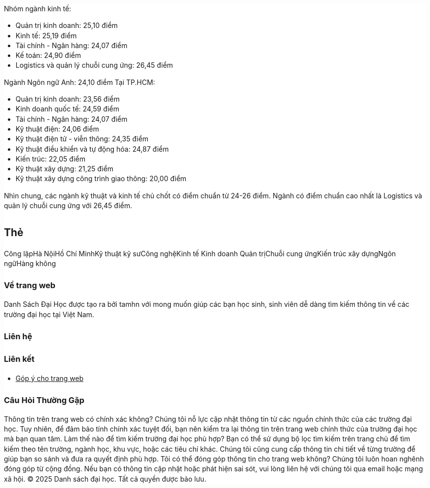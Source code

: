 
Nhóm ngành kinh tế:
  * Quản trị kinh doanh: 25,10 điểm
  * Kinh tế: 25,19 điểm
  * Tài chính - Ngân hàng: 24,07 điểm
  * Kế toán: 24,90 điểm
  * Logistics và quản lý chuỗi cung ứng: 26,45 điểm


Ngành Ngôn ngữ Anh: 24,10 điểm
Tại TP.HCM:
  * Quản trị kinh doanh: 23,56 điểm
  * Kinh doanh quốc tế: 24,59 điểm
  * Tài chính - Ngân hàng: 24,07 điểm
  * Kỹ thuật điện: 24,06 điểm
  * Kỹ thuật điện tử - viễn thông: 24,35 điểm
  * Kỹ thuật điều khiển và tự động hóa: 24,87 điểm
  * Kiến trúc: 22,05 điểm
  * Kỹ thuật xây dựng: 21,25 điểm
  * Kỹ thuật xây dựng công trình giao thông: 20,00 điểm


Nhìn chung, các ngành kỹ thuật và kinh tế chủ chốt có điểm chuẩn từ 24-26 điểm. Ngành có điểm chuẩn cao nhất là Logistics và quản lý chuỗi cung ứng với 26,45 điểm.
## Thẻ
Công lậpHà NộiHồ Chí MinhKỹ thuật kỹ sưCông nghệKinh tế Kinh doanh Quản trịChuỗi cung ứngKiến trúc xây dựngNgôn ngữHàng không
### Về trang web
Danh Sách Đại Học được tạo ra bởi tamhn với mong muốn giúp các bạn học sinh, sinh viên dễ dàng tìm kiếm thông tin về các trường đại học tại Việt Nam.
### Liên hệ
[](https://facebook.com/itstamhn)[](https://instagram.com/itstamhn)
### Liên kết
  * [Góp ý cho trang web](https://itstamhn.fillout.com/t/5u3BTLHLWRus)


### Câu Hỏi Thường Gặp
Thông tin trên trang web có chính xác không?
Chúng tôi nỗ lực cập nhật thông tin từ các nguồn chính thức của các trường đại học. Tuy nhiên, để đảm bảo tính chính xác tuyệt đối, bạn nên kiểm tra lại thông tin trên trang web chính thức của trường đại học mà bạn quan tâm.
Làm thế nào để tìm kiếm trường đại học phù hợp?
Bạn có thể sử dụng bộ lọc tìm kiếm trên trang chủ để tìm kiếm theo tên trường, ngành học, khu vực, hoặc các tiêu chí khác. Chúng tôi cũng cung cấp thông tin chi tiết về từng trường để giúp bạn so sánh và đưa ra quyết định phù hợp.
Tôi có thể đóng góp thông tin cho trang web không?
Chúng tôi luôn hoan nghênh đóng góp từ cộng đồng. Nếu bạn có thông tin cập nhật hoặc phát hiện sai sót, vui lòng liên hệ với chúng tôi qua email hoặc mạng xã hội.
© 2025 Danh sách đại học. Tất cả quyền được bảo lưu.
